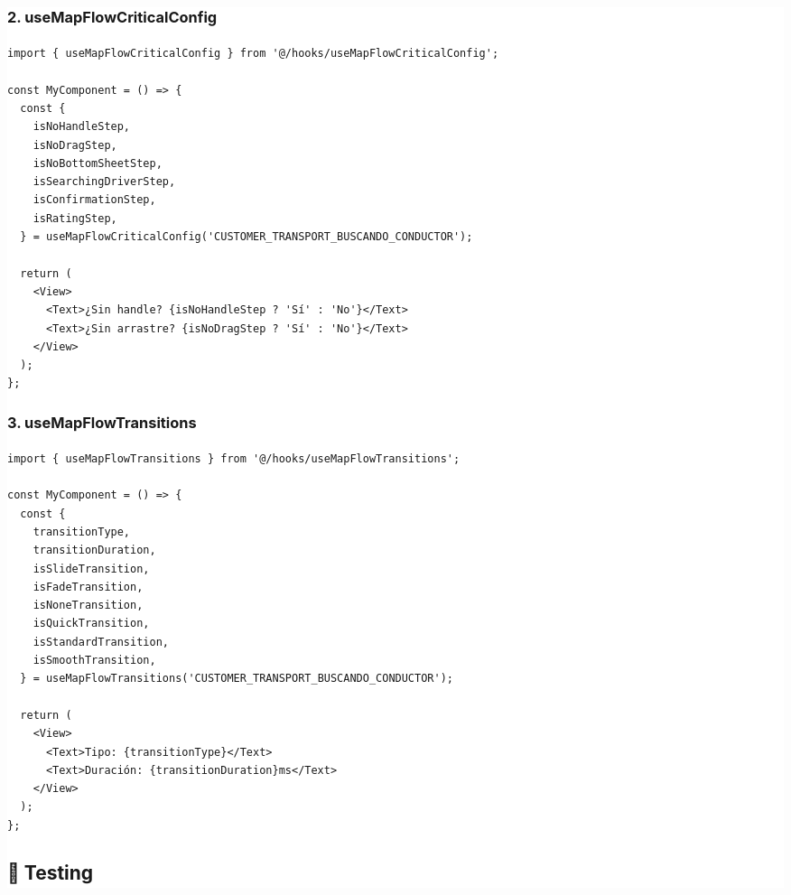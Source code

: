 ### **2. useMapFlowCriticalConfig**

```tsx
import { useMapFlowCriticalConfig } from '@/hooks/useMapFlowCriticalConfig';

const MyComponent = () => {
  const {
    isNoHandleStep,
    isNoDragStep,
    isNoBottomSheetStep,
    isSearchingDriverStep,
    isConfirmationStep,
    isRatingStep,
  } = useMapFlowCriticalConfig('CUSTOMER_TRANSPORT_BUSCANDO_CONDUCTOR');
  
  return (
    <View>
      <Text>¿Sin handle? {isNoHandleStep ? 'Sí' : 'No'}</Text>
      <Text>¿Sin arrastre? {isNoDragStep ? 'Sí' : 'No'}</Text>
    </View>
  );
};
```

### **3. useMapFlowTransitions**

```tsx
import { useMapFlowTransitions } from '@/hooks/useMapFlowTransitions';

const MyComponent = () => {
  const {
    transitionType,
    transitionDuration,
    isSlideTransition,
    isFadeTransition,
    isNoneTransition,
    isQuickTransition,
    isStandardTransition,
    isSmoothTransition,
  } = useMapFlowTransitions('CUSTOMER_TRANSPORT_BUSCANDO_CONDUCTOR');
  
  return (
    <View>
      <Text>Tipo: {transitionType}</Text>
      <Text>Duración: {transitionDuration}ms</Text>
    </View>
  );
};
```

## 🧪 **Testing**
